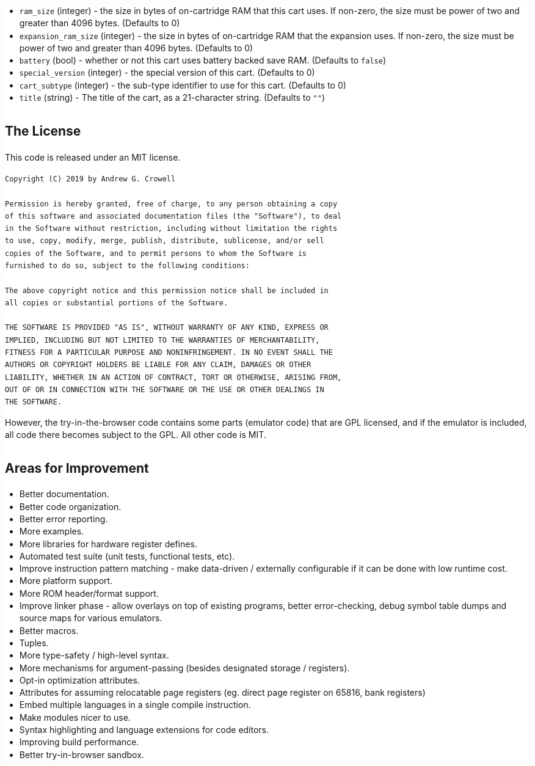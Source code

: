 - `ram_size` (integer) - the size in bytes of on-cartridge RAM that this cart uses. If non-zero, the size must be power of two and greater than 4096 bytes. (Defaults to 0)
- `expansion_ram_size` (integer) - the size in bytes of on-cartridge RAM that the expansion uses. If non-zero, the size must be power of two and greater than 4096 bytes. (Defaults to 0)
- `battery` (bool) - whether or not this cart uses battery backed save RAM. (Defaults to `false`)
- `special_version` (integer) - the special version of this cart. (Defaults to 0)
- `cart_subtype` (integer) - the sub-type identifier to use for this cart. (Defaults to 0)
- `title` (string) - The title of the cart, as a 21-character string. (Defaults to `""`)

The License
-----------

This code is released under an MIT license.

    Copyright (C) 2019 by Andrew G. Crowell

    Permission is hereby granted, free of charge, to any person obtaining a copy
    of this software and associated documentation files (the "Software"), to deal
    in the Software without restriction, including without limitation the rights
    to use, copy, modify, merge, publish, distribute, sublicense, and/or sell
    copies of the Software, and to permit persons to whom the Software is
    furnished to do so, subject to the following conditions:

    The above copyright notice and this permission notice shall be included in
    all copies or substantial portions of the Software.

    THE SOFTWARE IS PROVIDED "AS IS", WITHOUT WARRANTY OF ANY KIND, EXPRESS OR
    IMPLIED, INCLUDING BUT NOT LIMITED TO THE WARRANTIES OF MERCHANTABILITY,
    FITNESS FOR A PARTICULAR PURPOSE AND NONINFRINGEMENT. IN NO EVENT SHALL THE
    AUTHORS OR COPYRIGHT HOLDERS BE LIABLE FOR ANY CLAIM, DAMAGES OR OTHER
    LIABILITY, WHETHER IN AN ACTION OF CONTRACT, TORT OR OTHERWISE, ARISING FROM,
    OUT OF OR IN CONNECTION WITH THE SOFTWARE OR THE USE OR OTHER DEALINGS IN
    THE SOFTWARE.

However, the try-in-the-browser code contains some parts (emulator code) that are GPL licensed, and if the emulator is included, all code there becomes subject to the GPL. All other code is MIT.

Areas for Improvement
---------------------

- Better documentation.
- Better code organization.
- Better error reporting.
- More examples.
- More libraries for hardware register defines.
- Automated test suite (unit tests, functional tests, etc).
- Improve instruction pattern matching - make data-driven / externally configurable if it can be done with low runtime cost.
- More platform support.
- More ROM header/format support.
- Improve linker phase - allow overlays on top of existing programs, better error-checking, debug symbol table dumps and source maps for various emulators.
- Better macros.
- Tuples.
- More type-safety / high-level syntax.
- More mechanisms for argument-passing (besides designated storage / registers).
- Opt-in optimization attributes.
- Attributes for assuming relocatable page registers (eg. direct page register on 65816, bank registers)
- Embed multiple languages in a single compile instruction.
- Make modules nicer to use.
- Syntax highlighting and language extensions for code editors.
- Improving build performance.
- Better try-in-browser sandbox.
